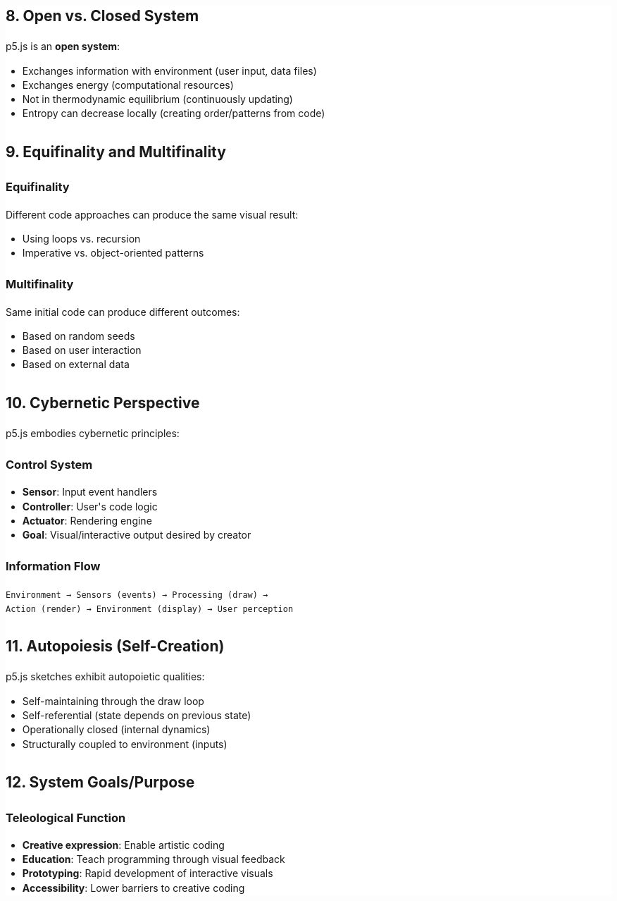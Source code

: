## 8. Open vs. Closed System

p5.js is an **open system**:
- Exchanges information with environment (user input, data files)
- Exchanges energy (computational resources)
- Not in thermodynamic equilibrium (continuously updating)
- Entropy can decrease locally (creating order/patterns from code)

## 9. Equifinality and Multifinality

### Equifinality
Different code approaches can produce the same visual result:
- Using loops vs. recursion
- Imperative vs. object-oriented patterns

### Multifinality
Same initial code can produce different outcomes:
- Based on random seeds
- Based on user interaction
- Based on external data

## 10. Cybernetic Perspective

p5.js embodies cybernetic principles:

### Control System
- **Sensor**: Input event handlers
- **Controller**: User's code logic
- **Actuator**: Rendering engine
- **Goal**: Visual/interactive output desired by creator

### Information Flow
```
Environment → Sensors (events) → Processing (draw) → 
Action (render) → Environment (display) → User perception
```

## 11. Autopoiesis (Self-Creation)

p5.js sketches exhibit autopoietic qualities:
- Self-maintaining through the draw loop
- Self-referential (state depends on previous state)
- Operationally closed (internal dynamics)
- Structurally coupled to environment (inputs)

## 12. System Goals/Purpose

### Teleological Function
- **Creative expression**: Enable artistic coding
- **Education**: Teach programming through visual feedback
- **Prototyping**: Rapid development of interactive visuals
- **Accessibility**: Lower barriers to creative coding

